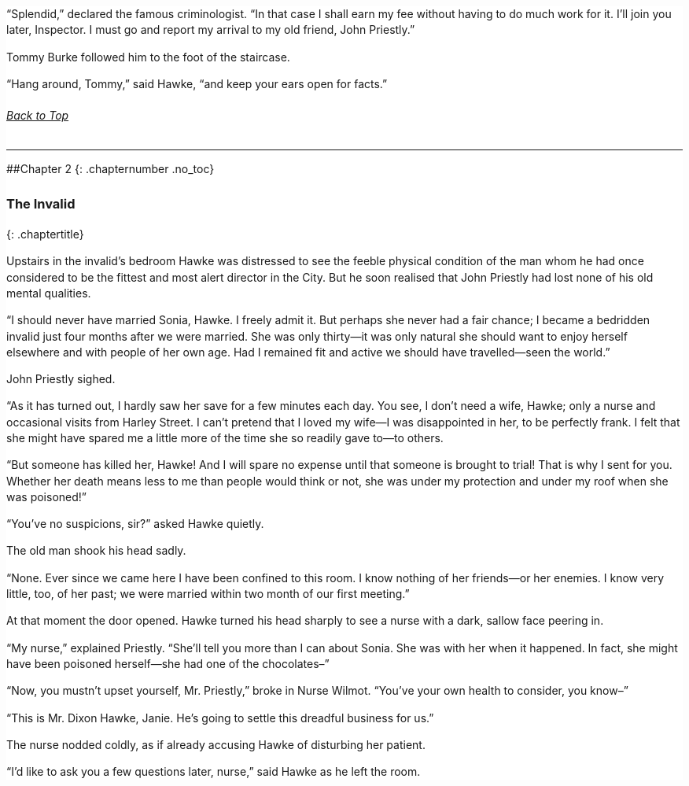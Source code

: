 “Splendid,” declared the famous criminologist. “In that case I shall earn my fee without having to do much work for it. I’ll join you later, Inspector. I must go and report my arrival to my old friend, John Priestly.”

Tommy Burke followed him to the foot of the staircase.

“Hang around, Tommy,” said Hawke, “and keep your ears open for facts.”

<h6 class="btt"><a href="#top">Back to Top</a></h6>
<hr>

##Chapter 2
{: .chapternumber .no_toc}

### The Invalid
{: .chaptertitle}

Upstairs in the invalid’s bedroom Hawke was distressed to see the feeble physical condition of the man whom he had once considered to be the fittest and most alert director in the City. But he soon realised that John Priestly had lost none of his old mental qualities.

“I should never have married Sonia, Hawke. I freely admit it. But perhaps she never had a fair chance; I became a bedridden invalid just four months after we were married. She was only thirty—it was only natural she should want to enjoy herself elsewhere and with people of her own age. Had I remained fit and active we should have travelled—seen the world.”

John Priestly sighed.

“As it has turned out, I hardly saw her save for a few minutes each day. You see, I don’t need a wife, Hawke; only a nurse and occasional visits from Harley Street. I can’t pretend that I loved my wife—I was disappointed in her, to be perfectly frank. I felt that she might have spared me a little more of the time she so readily gave to—to others.

“But someone has killed her, Hawke! And I will spare no expense until that someone is brought to trial! That is why I sent for you. Whether her death means less to me than people would think or not, she was under my protection and under my roof when she was poisoned!”

“You’ve no suspicions, sir?” asked Hawke quietly.

The old man shook his head sadly.

“None. Ever since we came here I have been confined to this room. I know nothing of her friends—or her enemies. I know very little, too, of her past; we were married within two month of our first meeting.”

At that moment the door opened. Hawke turned his head sharply to see a nurse with a dark, sallow face peering in.

“My nurse,” explained Priestly. “She’ll tell you more than I can about Sonia. She was with her when it happened. In fact, she might have been poisoned herself—she had one of the chocolates–”

“Now, you mustn’t upset yourself, Mr. Priestly,” broke in Nurse Wilmot. “You’ve your own health to consider, you know–”

“This is Mr. Dixon Hawke, Janie. He’s going to settle this dreadful business for us.”

The nurse nodded coldly, as if already accusing Hawke of disturbing her patient.

“I’d like to ask you a few questions later, nurse,” said Hawke as he left the room.
